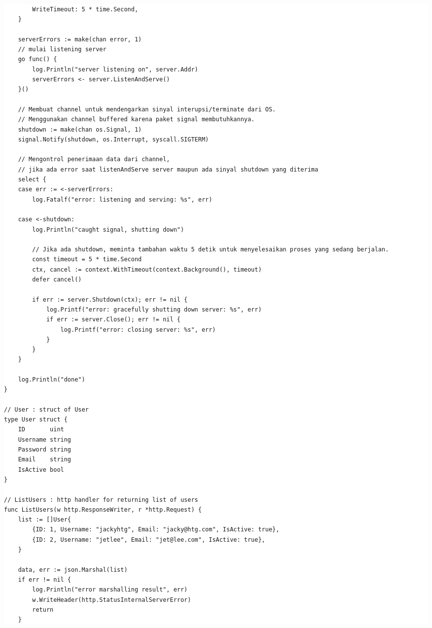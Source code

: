 ```
		WriteTimeout: 5 * time.Second,
	}

	serverErrors := make(chan error, 1)
	// mulai listening server
	go func() {
		log.Println("server listening on", server.Addr)
		serverErrors <- server.ListenAndServe()
	}()

	// Membuat channel untuk mendengarkan sinyal interupsi/terminate dari OS.
	// Menggunakan channel buffered karena paket signal membutuhkannya.
	shutdown := make(chan os.Signal, 1)
	signal.Notify(shutdown, os.Interrupt, syscall.SIGTERM)

	// Mengontrol penerimaan data dari channel,
	// jika ada error saat listenAndServe server maupun ada sinyal shutdown yang diterima
	select {
	case err := <-serverErrors:
		log.Fatalf("error: listening and serving: %s", err)

	case <-shutdown:
		log.Println("caught signal, shutting down")

		// Jika ada shutdown, meminta tambahan waktu 5 detik untuk menyelesaikan proses yang sedang berjalan.
		const timeout = 5 * time.Second
		ctx, cancel := context.WithTimeout(context.Background(), timeout)
		defer cancel()

		if err := server.Shutdown(ctx); err != nil {
			log.Printf("error: gracefully shutting down server: %s", err)
			if err := server.Close(); err != nil {
				log.Printf("error: closing server: %s", err)
			}
		}
	}

	log.Println("done")
}

// User : struct of User
type User struct {
	ID       uint
	Username string
	Password string
	Email    string
	IsActive bool
}

// ListUsers : http handler for returning list of users
func ListUsers(w http.ResponseWriter, r *http.Request) {
	list := []User{
		{ID: 1, Username: "jackyhtg", Email: "jacky@htg.com", IsActive: true},
		{ID: 2, Username: "jetlee", Email: "jet@lee.com", IsActive: true},
	}

	data, err := json.Marshal(list)
	if err != nil {
		log.Println("error marshalling result", err)
		w.WriteHeader(http.StatusInternalServerError)
		return
	}
```